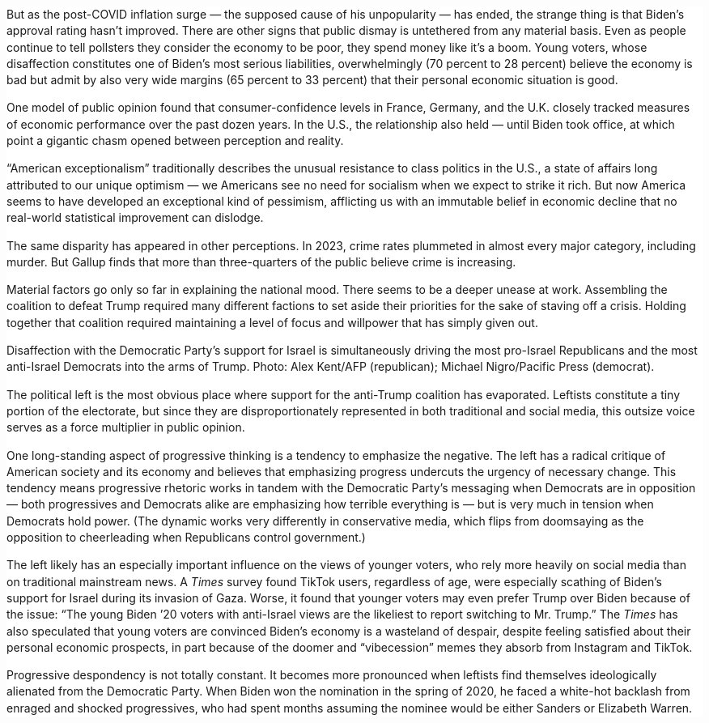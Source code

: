 But as the post-COVID inflation surge — the supposed cause of his unpopularity — has ended, the strange thing is that Biden’s approval rating hasn’t improved. There are other signs that public dismay is untethered from any material basis. Even as people continue to tell pollsters they consider the economy to be poor, they spend money like it’s a boom. Young voters, whose disaffection constitutes one of Biden’s most serious liabilities, overwhelmingly (70 percent to 28 percent) believe the economy is bad but admit by also very wide margins (65 percent to 33 percent) that their personal economic situation is good.

One model of public opinion found that consumer-confidence levels in France, Germany, and the U.K. closely tracked measures of economic performance over the past dozen years. In the U.S., the relationship also held — until Biden took office, at which point a gigantic chasm opened between perception and reality.

“American exceptionalism” traditionally describes the unusual resistance to class politics in the U.S., a state of affairs long attributed to our unique optimism — we Americans see no need for socialism when we expect to strike it rich. But now America seems to have developed an exceptional kind of pessimism, afflicting us with an immutable belief in economic decline that no real-world statistical improvement can dislodge.

The same disparity has appeared in other perceptions. In 2023, crime rates plummeted in almost every major category, including murder. But Gallup finds that more than three-quarters of the public believe crime is increasing.

Material factors go only so far in explaining the national mood. There seems to be a deeper unease at work. Assembling the coalition to defeat Trump required many different factions to set aside their priorities for the sake of staving off a crisis. Holding together that coalition required maintaining a level of focus and willpower that has simply given out.

Disaffection with the Democratic Party’s support for Israel is simultaneously driving the most pro-Israel Republicans and the most anti-Israel Democrats into the arms of Trump. Photo: Alex Kent/AFP (republican); Michael Nigro/Pacific Press (democrat).

The political left is the most obvious place where support for the anti-Trump coalition has evaporated. Leftists constitute a tiny portion of the electorate, but since they are disproportionately represented in both traditional and social media, this outsize voice serves as a force multiplier in public opinion.

One long-standing aspect of progressive thinking is a tendency to emphasize the negative. The left has a radical critique of American society and its economy and believes that emphasizing progress undercuts the urgency of necessary change. This tendency means progressive rhetoric works in tandem with the Democratic Party’s messaging when Democrats are in opposition — both progressives and Democrats alike are emphasizing how terrible everything is — but is very much in tension when Democrats hold power. (The dynamic works very differently in conservative media, which flips from doomsaying as the opposition to cheerleading when Republicans control government.)

The left likely has an especially important influence on the views of younger voters, who rely more heavily on social media than on traditional mainstream news. A _Times_ survey found TikTok users, regardless of age, were especially scathing of Biden’s support for Israel during its invasion of Gaza. Worse, it found that younger voters may even prefer Trump over Biden because of the issue: “The young Biden ’20 voters with anti-Israel views are the likeliest to report switching to Mr. Trump.” The _Times_ has also speculated that young voters are convinced Biden’s economy is a wasteland of despair, despite feeling satisfied about their personal economic prospects, in part because of the doomer and “vibecession” memes they absorb from Instagram and TikTok.

Progressive despondency is not totally constant. It becomes more pronounced when leftists find themselves ideologically alienated from the Democratic Party. When Biden won the nomination in the spring of 2020, he faced a white-hot backlash from enraged and shocked progressives, who had spent months assuming the nominee would be either Sanders or Elizabeth Warren.
